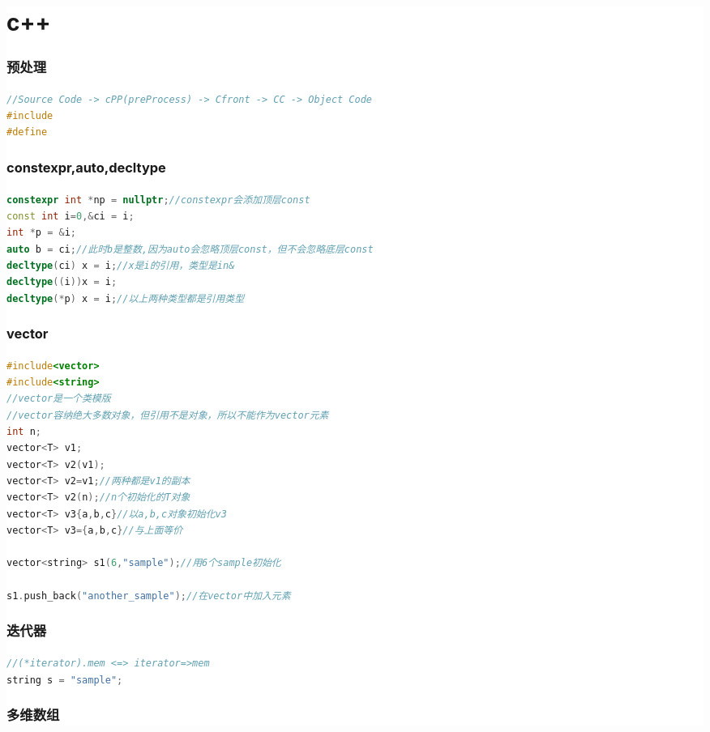 # c++

### 预处理

```c++
//Source Code -> cPP(preProcess) -> Cfront -> CC -> Object Code
#include
#define
```

### constexpr,auto,decltype

```c++
constexpr int *np = nullptr;//constexpr会添加顶层const
const int i=0,&ci = i;
int *p = &i;
auto b = ci;//此时b是整数,因为auto会忽略顶层const，但不会忽略底层const
decltype(ci) x = i;//x是i的引用，类型是in&
decltype((i))x = i;
decltype(*p) x = i;//以上两种类型都是引用类型
```

### vector

```cpp
#include<vector>
#include<string>
//vector是一个类模版
//vector容纳绝大多数对象，但引用不是对象，所以不能作为vector元素
int n;
vector<T> v1;
vector<T> v2(v1);
vector<T> v2=v1;//两种都是v1的副本
vector<T> v2(n);//n个初始化的T对象
vector<T> v3{a,b,c}//以a,b,c对象初始化v3
vector<T> v3={a,b,c}//与上面等价

vector<string> s1(6,"sample");//用6个sample初始化

s1.push_back("another_sample");//在vector中加入元素
```

### 迭代器

```cpp
//(*iterator).mem <=> iterator=>mem
string s = "sample";

```

### 多维数组
